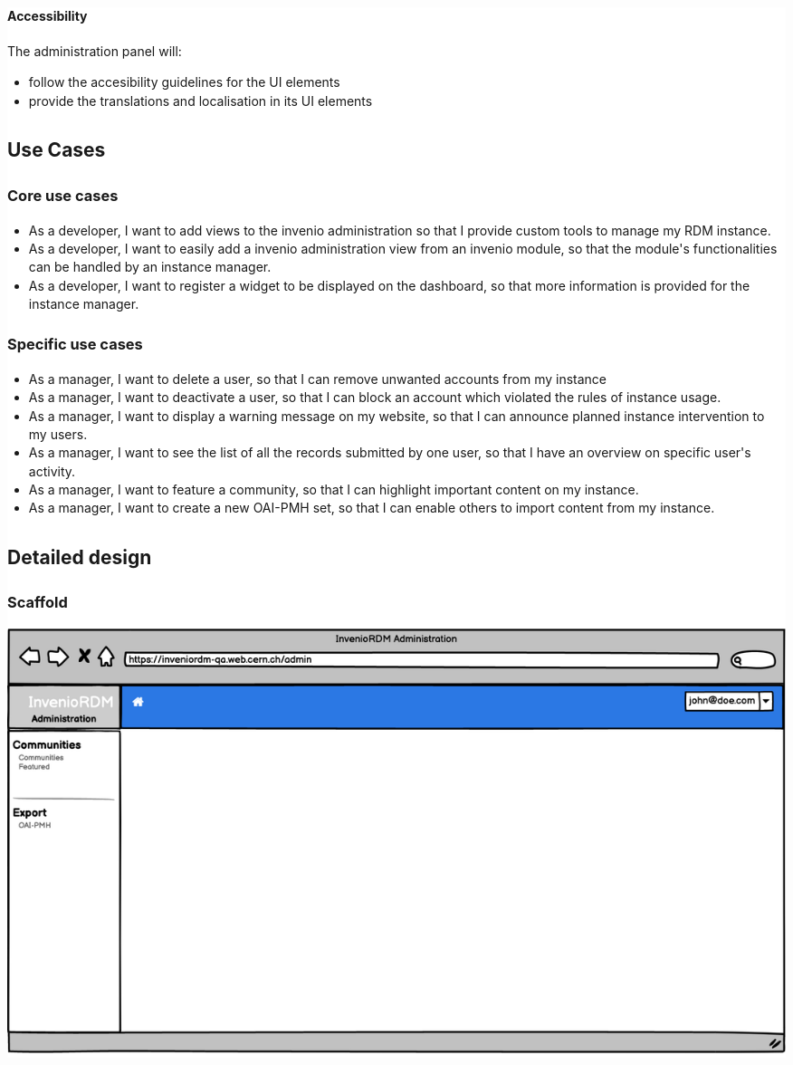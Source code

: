 #### Accessibility

The administration panel will:

- follow the accesibility guidelines for the UI elements
- provide the translations and localisation in its UI elements 
    
## Use Cases

### Core use cases

- As a developer, I want to add views to the invenio administration so that I provide custom tools to manage my RDM instance.
- As a developer, I want to easily add a invenio administration view from an invenio module, so that the module's functionalities can be handled by an instance manager.
- As a developer, I want to register a widget to be displayed on the dashboard, so that more information is provided for the instance manager.

### Specific use cases

- As a manager, I want to delete a user, so that I can remove unwanted accounts from my instance
- As a manager, I want to deactivate a user, so that I can block an account which violated the rules of instance usage.
- As a manager, I want to display a warning message on my website, so that I can announce planned instance intervention to my users.
- As a manager, I want to see the list of all the records submitted by one user, so that I have an overview on specific user's activity.
- As a manager, I want to feature a community, so that I can highlight important content on my instance.
- As a manager, I want to create a new OAI-PMH set, so that I can enable others to import content from my instance.

## Detailed design
    
### Scaffold
    

![](./0067/blank-panel.png)
